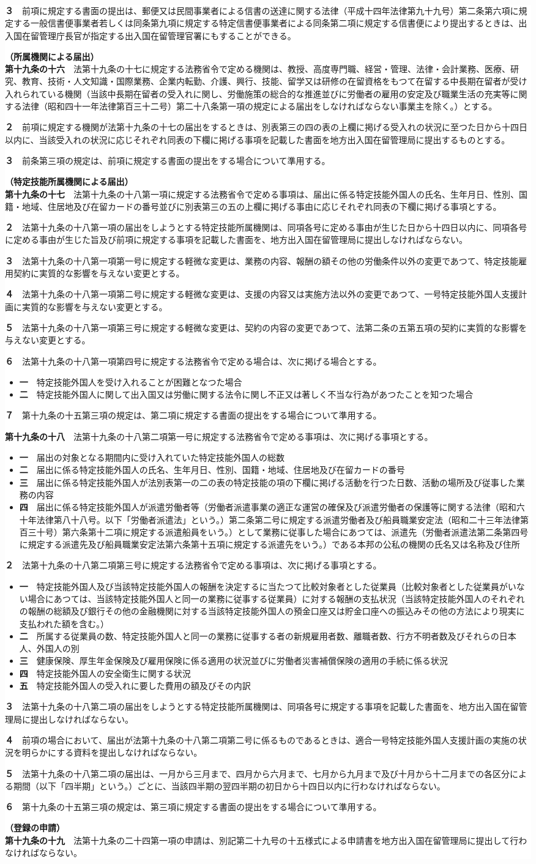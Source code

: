 **３**　前項に規定する書面の提出は、郵便又は民間事業者による信書の送達に関する法律（平成十四年法律第九十九号）第二条第六項に規定する一般信書便事業者若しくは同条第九項に規定する特定信書便事業者による同条第二項に規定する信書便により提出するときは、出入国在留管理庁長官が指定する出入国在留管理官署にもすることができる。  
  
**（所属機関による届出）**  
**第十九条の十六**　法第十九条の十七に規定する法務省令で定める機関は、教授、高度専門職、経営・管理、法律・会計業務、医療、研究、教育、技術・人文知識・国際業務、企業内転勤、介護、興行、技能、留学又は研修の在留資格をもつて在留する中長期在留者が受け入れられている機関（当該中長期在留者の受入れに関し、労働施策の総合的な推進並びに労働者の雇用の安定及び職業生活の充実等に関する法律（昭和四十一年法律第百三十二号）第二十八条第一項の規定による届出をしなければならない事業主を除く。）とする。  
  
**２**　前項に規定する機関が法第十九条の十七の届出をするときは、別表第三の四の表の上欄に掲げる受入れの状況に至つた日から十四日以内に、当該受入れの状況に応じそれぞれ同表の下欄に掲げる事項を記載した書面を地方出入国在留管理局に提出するものとする。  
  
**３**　前条第三項の規定は、前項に規定する書面の提出をする場合について準用する。  
  
**（特定技能所属機関による届出）**  
**第十九条の十七**　法第十九条の十八第一項に規定する法務省令で定める事項は、届出に係る特定技能外国人の氏名、生年月日、性別、国籍・地域、住居地及び在留カードの番号並びに別表第三の五の上欄に掲げる事由に応じそれぞれ同表の下欄に掲げる事項とする。  
  
**２**　法第十九条の十八第一項の届出をしようとする特定技能所属機関は、同項各号に定める事由が生じた日から十四日以内に、同項各号に定める事由が生じた旨及び前項に規定する事項を記載した書面を、地方出入国在留管理局に提出しなければならない。  
  
**３**　法第十九条の十八第一項第一号に規定する軽微な変更は、業務の内容、報酬の額その他の労働条件以外の変更であつて、特定技能雇用契約に実質的な影響を与えない変更とする。  
  
**４**　法第十九条の十八第一項第二号に規定する軽微な変更は、支援の内容又は実施方法以外の変更であつて、一号特定技能外国人支援計画に実質的な影響を与えない変更とする。  
  
**５**　法第十九条の十八第一項第三号に規定する軽微な変更は、契約の内容の変更であつて、法第二条の五第五項の契約に実質的な影響を与えない変更とする。  
  
**６**　法第十九条の十八第一項第四号に規定する法務省令で定める場合は、次に掲げる場合とする。  
* **一**　特定技能外国人を受け入れることが困難となつた場合  
* **二**　特定技能外国人に関して出入国又は労働に関する法令に関し不正又は著しく不当な行為があつたことを知つた場合  
  
**７**　第十九条の十五第三項の規定は、第二項に規定する書面の提出をする場合について準用する。  
  
**第十九条の十八**　法第十九条の十八第二項第一号に規定する法務省令で定める事項は、次に掲げる事項とする。  
* **一**　届出の対象となる期間内に受け入れていた特定技能外国人の総数  
* **二**　届出に係る特定技能外国人の氏名、生年月日、性別、国籍・地域、住居地及び在留カードの番号  
* **三**　届出に係る特定技能外国人が法別表第一の二の表の特定技能の項の下欄に掲げる活動を行つた日数、活動の場所及び従事した業務の内容  
* **四**　届出に係る特定技能外国人が派遣労働者等（労働者派遣事業の適正な運営の確保及び派遣労働者の保護等に関する法律（昭和六十年法律第八十八号。以下「労働者派遣法」という。）第二条第二号に規定する派遣労働者及び船員職業安定法（昭和二十三年法律第百三十号）第六条第十二項に規定する派遣船員をいう。）として業務に従事した場合にあつては、派遣先（労働者派遣法第二条第四号に規定する派遣先及び船員職業安定法第六条第十五項に規定する派遣先をいう。）である本邦の公私の機関の氏名又は名称及び住所  
  
**２**　法第十九条の十八第二項第三号に規定する法務省令で定める事項は、次に掲げる事項とする。  
* **一**　特定技能外国人及び当該特定技能外国人の報酬を決定するに当たつて比較対象者とした従業員（比較対象者とした従業員がいない場合にあつては、当該特定技能外国人と同一の業務に従事する従業員）に対する報酬の支払状況（当該特定技能外国人のそれぞれの報酬の総額及び銀行その他の金融機関に対する当該特定技能外国人の預金口座又は貯金口座への振込みその他の方法により現実に支払われた額を含む。）  
* **二**　所属する従業員の数、特定技能外国人と同一の業務に従事する者の新規雇用者数、離職者数、行方不明者数及びそれらの日本人、外国人の別  
* **三**　健康保険、厚生年金保険及び雇用保険に係る適用の状況並びに労働者災害補償保険の適用の手続に係る状況  
* **四**　特定技能外国人の安全衛生に関する状況  
* **五**　特定技能外国人の受入れに要した費用の額及びその内訳  
  
**３**　法第十九条の十八第二項の届出をしようとする特定技能所属機関は、同項各号に規定する事項を記載した書面を、地方出入国在留管理局に提出しなければならない。  
  
**４**　前項の場合において、届出が法第十九条の十八第二項第二号に係るものであるときは、適合一号特定技能外国人支援計画の実施の状況を明らかにする資料を提出しなければならない。  
  
**５**　法第十九条の十八第二項の届出は、一月から三月まで、四月から六月まで、七月から九月まで及び十月から十二月までの各区分による期間（以下「四半期」という。）ごとに、当該四半期の翌四半期の初日から十四日以内に行わなければならない。  
  
**６**　第十九条の十五第三項の規定は、第三項に規定する書面の提出をする場合について準用する。  
  
**（登録の申請）**  
**第十九条の十九**　法第十九条の二十四第一項の申請は、別記第二十九号の十五様式による申請書を地方出入国在留管理局に提出して行わなければならない。  
  